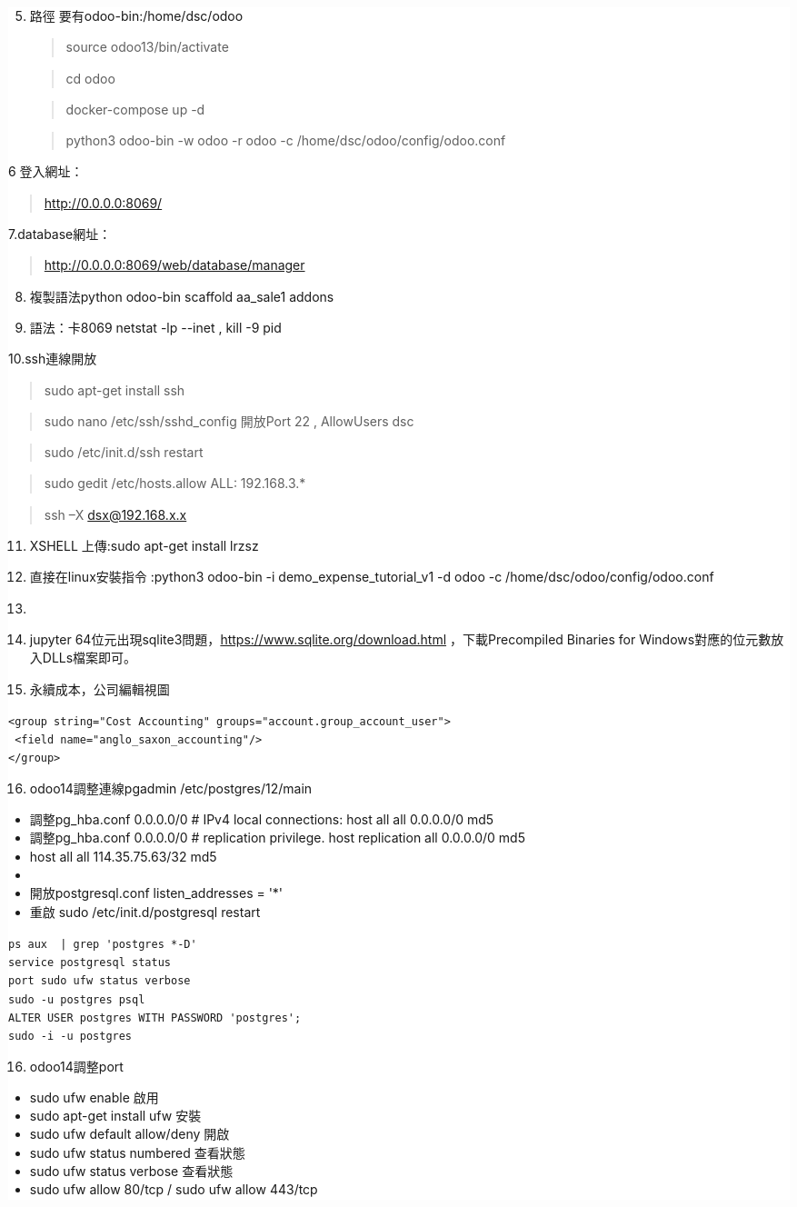 5. 路徑 要有odoo-bin:/home/dsc/odoo
    > source odoo13/bin/activate 
    
    > cd odoo
    
    > docker-compose up -d
    
    > python3 odoo-bin -w odoo -r odoo -c /home/dsc/odoo/config/odoo.conf

6 登入網址：
   > http://0.0.0.0:8069/
   
7.database網址：
  >  http://0.0.0.0:8069/web/database/manager

8. 複製語法python odoo-bin scaffold aa_sale1 addons

9. 語法：卡8069 netstat -lp --inet  , kill -9 pid

10.ssh連線開放
  >  sudo apt-get install ssh
   
  >  sudo nano /etc/ssh/sshd_config  開放Port 22  , AllowUsers dsc
  
  >  sudo /etc/init.d/ssh  restart
  
  >  sudo gedit /etc/hosts.allow   ALL: 192.168.3.*
  
  >  ssh –X dsx@192.168.x.x
   
11. XSHELL 上傳:sudo apt-get install lrzsz 

12. 直接在linux安裝指令 :python3 odoo-bin -i demo_expense_tutorial_v1 -d odoo -c /home/dsc/odoo/config/odoo.conf

13. 

14. jupyter 64位元出現sqlite3問題，https://www.sqlite.org/download.html ，下載Precompiled Binaries for Windows對應的位元數放入DLLs檔案即可。

15. 永續成本，公司編輯視圖 
  > 
    <group string="Cost Accounting" groups="account.group_account_user"> 
     <field name="anglo_saxon_accounting"/> 
    </group>
    
16. odoo14調整連線pgadmin /etc/postgres/12/main 
  + 調整pg_hba.conf 0.0.0.0/0  # IPv4 local connections:   host    all             all             0.0.0.0/0               md5
  + 調整pg_hba.conf 0.0.0.0/0  # replication privilege.    host    replication     all             0.0.0.0/0               md5
  + host    all             all             114.35.75.63/32            md5
  + 
  + 開放postgresql.conf    listen_addresses = '*'
  + 重啟  sudo /etc/init.d/postgresql restart
  > 
    ps aux  | grep 'postgres *-D'
    service postgresql status
    port sudo ufw status verbose
    sudo -u postgres psql 
    ALTER USER postgres WITH PASSWORD 'postgres';
    sudo -i -u postgres

16. odoo14調整port
  + sudo ufw enable  啟用
  + sudo apt-get install ufw     安裝
  + sudo ufw default allow/deny   開啟
  + sudo ufw status numbered    查看狀態
  + sudo ufw status verbose     查看狀態
  + sudo ufw allow 80/tcp / sudo ufw allow 443/tcp


